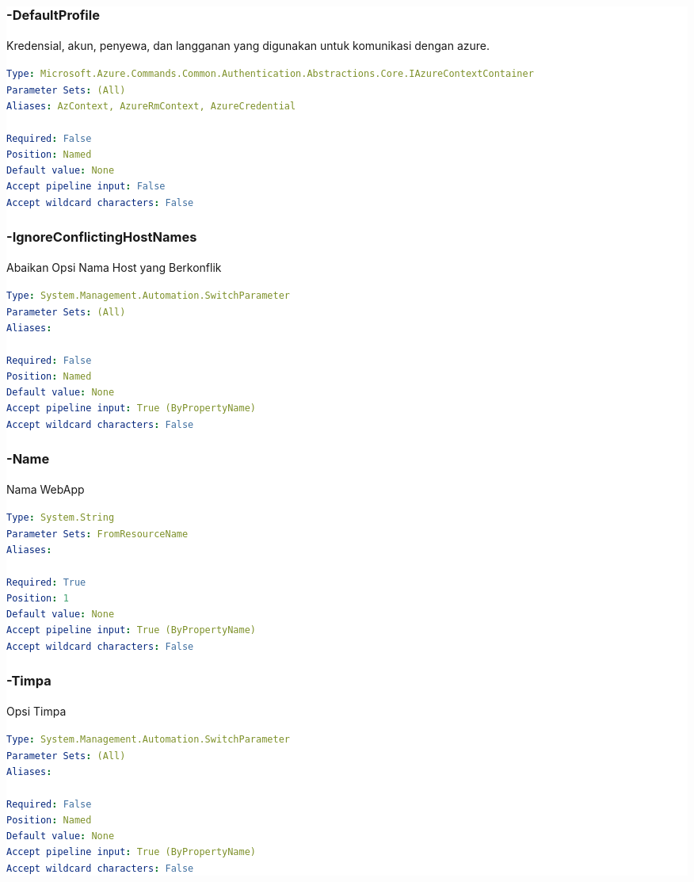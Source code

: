 ### -DefaultProfile
Kredensial, akun, penyewa, dan langganan yang digunakan untuk komunikasi dengan azure.

```yaml
Type: Microsoft.Azure.Commands.Common.Authentication.Abstractions.Core.IAzureContextContainer
Parameter Sets: (All)
Aliases: AzContext, AzureRmContext, AzureCredential

Required: False
Position: Named
Default value: None
Accept pipeline input: False
Accept wildcard characters: False
```

### -IgnoreConflictingHostNames
Abaikan Opsi Nama Host yang Berkonflik

```yaml
Type: System.Management.Automation.SwitchParameter
Parameter Sets: (All)
Aliases:

Required: False
Position: Named
Default value: None
Accept pipeline input: True (ByPropertyName)
Accept wildcard characters: False
```

### -Name
Nama WebApp

```yaml
Type: System.String
Parameter Sets: FromResourceName
Aliases:

Required: True
Position: 1
Default value: None
Accept pipeline input: True (ByPropertyName)
Accept wildcard characters: False
```

### -Timpa
Opsi Timpa

```yaml
Type: System.Management.Automation.SwitchParameter
Parameter Sets: (All)
Aliases:

Required: False
Position: Named
Default value: None
Accept pipeline input: True (ByPropertyName)
Accept wildcard characters: False
```
